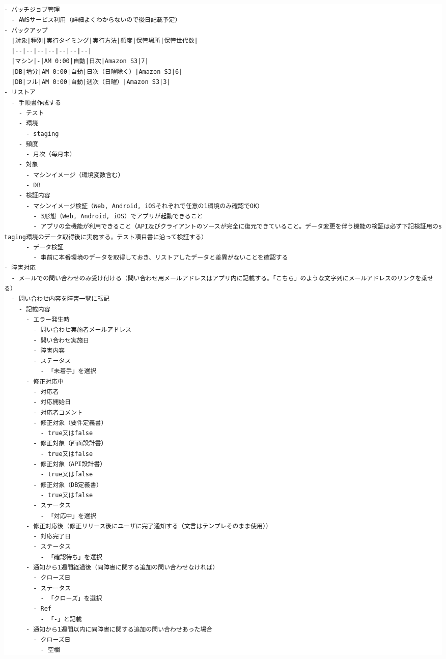     - バッチジョブ管理
      - AWSサービス利用（詳細よくわからないので後日記載予定）
    - バックアップ
      |対象|種別|実行タイミング|実行方法|頻度|保管場所|保管世代数|
      |--|--|--|--|--|--|--|
      |マシン|-|AM 0:00|自動|日次|Amazon S3|7|
      |DB|増分|AM 0:00|自動|日次（日曜除く）|Amazon S3|6|
      |DB|フル|AM 0:00|自動|週次（日曜）|Amazon S3|3|
    - リストア
      - 手順書作成する
        - テスト
        - 環境
          - staging
        - 頻度
          - 月次（毎月末）
        - 対象
          - マシンイメージ（環境変数含む）
          - DB
        - 検証内容
          - マシンイメージ検証（Web, Android, iOSそれぞれで任意の1環境のみ確認でOK）
            - 3形態（Web, Android, iOS）でアプリが起動できること
            - アプリの全機能が利用できること（API及びクライアントのソースが完全に復元できていること。データ変更を伴う機能の検証は必ず下記検証用のstaging環境のデータ取得後に実施する。テスト項目書に沿って検証する）
          - データ検証
            - 事前に本番環境のデータを取得しておき、リストアしたデータと差異がないことを確認する
    - 障害対応
      - メールでの問い合わせのみ受け付ける（問い合わせ用メールアドレスはアプリ内に記載する。「こちら」のような文字列にメールアドレスのリンクを乗せる）
      - 問い合わせ内容を障害一覧に転記
        - 記載内容
          - エラー発生時
            - 問い合わせ実施者メールアドレス
            - 問い合わせ実施日
            - 障害内容
            - ステータス
              - 「未着手」を選択
          - 修正対応中
            - 対応者
            - 対応開始日
            - 対応者コメント
            - 修正対象（要件定義書）
              - true又はfalse
            - 修正対象（画面設計書）
              - true又はfalse
            - 修正対象（API設計書）
              - true又はfalse
            - 修正対象（DB定義書）
              - true又はfalse
            - ステータス
              - 「対応中」を選択
          - 修正対応後（修正リリース後にユーザに完了通知する（文言はテンプレそのまま使用））
            - 対応完了日
            - ステータス
              - 「確認待ち」を選択
          - 通知から1週間経過後（同障害に関する追加の問い合わせなければ）
            - クローズ日
            - ステータス
              - 「クローズ」を選択
            - Ref
              - 「-」と記載
          - 通知から1週間以内に同障害に関する追加の問い合わせあった場合
            - クローズ日
              - 空欄